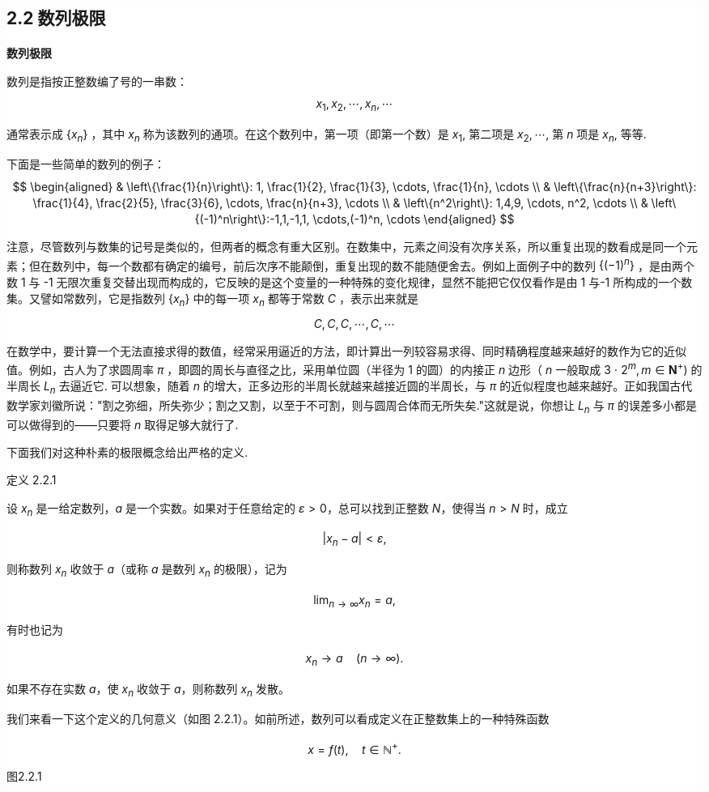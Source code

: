 ## 2.2 数列极限

**数列极限**

数列是指按正整数编了号的一串数：
$$
x_1, x_2, \cdots, x_n, \cdots
$$

通常表示成 $\left\{x_n\right\}$ ，其中 $x_n$ 称为该数列的通项。在这个数列中，第一项（即第一个数）是 $x_1$, 第二项是 $x_2, \cdots$, 第 $n$ 项是 $x_n$, 等等.

下面是一些简单的数列的例子：
$$
\begin{aligned}
& \left\{\frac{1}{n}\right\}: 1, \frac{1}{2}, \frac{1}{3}, \cdots, \frac{1}{n}, \cdots \\
& \left\{\frac{n}{n+3}\right\}: \frac{1}{4}, \frac{2}{5}, \frac{3}{6}, \cdots, \frac{n}{n+3}, \cdots \\
& \left\{n^2\right\}: 1,4,9, \cdots, n^2, \cdots \\
& \left\{(-1)^n\right\}:-1,1,-1,1, \cdots,(-1)^n, \cdots
\end{aligned}
$$

注意，尽管数列与数集的记号是类似的，但两者的概念有重大区别。在数集中，元素之间没有次序关系，所以重复出现的数看成是同一个元素；但在数列中，每一个数都有确定的编号，前后次序不能颠倒，重复出现的数不能随便舍去。例如上面例子中的数列 $\left\{(-1)^n\right\}$ ，是由两个数 1 与 -1 无限次重复交替出现而构成的，它反映的是这个变量的一种特殊的变化规律，显然不能把它仅仅看作是由 1 与-1 所构成的一个数集。又譬如常数列，它是指数列 $\left\{x_n\right\}$ 中的每一项 $x_n$ 都等于常数 $C$ ，表示出来就是
$$
C, C, C, \cdots, C, \cdots
$$

在数学中，要计算一个无法直接求得的数值，经常采用逼近的方法，即计算出一列较容易求得、同时精确程度越来越好的数作为它的近似值。例如，古人为了求圆周率 $\pi$ ，即圆的周长与直径之比，采用单位圆（半径为 1 的圆）的内接正 $n$ 边形（ $n$ 一般取成 3 $\cdot$ $2^m, m \in \mathbf{N}^{+}$) 的半周长 $L_n$ 去逼近它. 可以想象，随着 $n$ 的增大，正多边形的半周长就越来越接近圆的半周长，与 $\pi$ 的近似程度也越来越好。正如我国古代数学家刘徽所说："割之弥细，所失弥少；割之又割，以至于不可割，则与圆周合体而无所失矣."这就是说，你想让 $L_n$ 与 $\pi$ 的误差多小都是可以做得到的——只要将 $n$ 取得足够大就行了.

下面我们对这种朴素的极限概念给出严格的定义.

定义 2.2.1

设 ${x_n}$ 是一给定数列，$a$ 是一个实数。如果对于任意给定的 $\varepsilon > 0$，总可以找到正整数 $N$，使得当 $n > N$ 时，成立

$$|x_n - a| < \varepsilon,$$

则称数列 ${x_n}$ 收敛于 $a$（或称 $a$ 是数列 ${x_n}$ 的极限），记为

$$\lim_{n \to \infty} x_n = a,$$

有时也记为

$$x_n \to a \quad (n \to \infty).$$

如果不存在实数 $a$，使 ${x_n}$ 收敛于 $a$，则称数列 ${x_n}$ 发散。

我们来看一下这个定义的几何意义（如图 2.2.1）。如前所述，数列可以看成定义在正整数集上的一种特殊函数

$$x = f(t), \quad t \in \mathbb{N}^+.$$

图2.2.1
